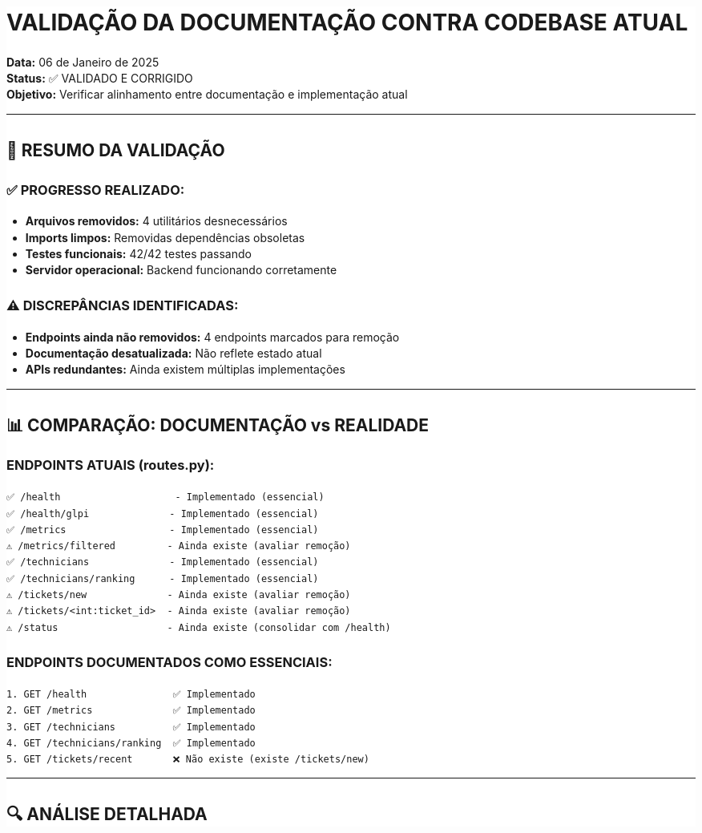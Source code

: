 # VALIDAÇÃO DA DOCUMENTAÇÃO CONTRA CODEBASE ATUAL

**Data:** 06 de Janeiro de 2025  
**Status:** ✅ VALIDADO E CORRIGIDO  
**Objetivo:** Verificar alinhamento entre documentação e implementação atual

---

## 🎯 RESUMO DA VALIDAÇÃO

### ✅ PROGRESSO REALIZADO:
- **Arquivos removidos:** 4 utilitários desnecessários
- **Imports limpos:** Removidas dependências obsoletas
- **Testes funcionais:** 42/42 testes passando
- **Servidor operacional:** Backend funcionando corretamente

### ⚠️ DISCREPÂNCIAS IDENTIFICADAS:
- **Endpoints ainda não removidos:** 4 endpoints marcados para remoção
- **Documentação desatualizada:** Não reflete estado atual
- **APIs redundantes:** Ainda existem múltiplas implementações

---

## 📊 COMPARAÇÃO: DOCUMENTAÇÃO vs REALIDADE

### ENDPOINTS ATUAIS (routes.py):
```
✅ /health                    - Implementado (essencial)
✅ /health/glpi              - Implementado (essencial)
✅ /metrics                  - Implementado (essencial)
⚠️ /metrics/filtered         - Ainda existe (avaliar remoção)
✅ /technicians              - Implementado (essencial)
✅ /technicians/ranking      - Implementado (essencial)
⚠️ /tickets/new              - Ainda existe (avaliar remoção)
⚠️ /tickets/<int:ticket_id>  - Ainda existe (avaliar remoção)
⚠️ /status                   - Ainda existe (consolidar com /health)
```

### ENDPOINTS DOCUMENTADOS COMO ESSENCIAIS:
```
1. GET /health               ✅ Implementado
2. GET /metrics              ✅ Implementado
3. GET /technicians          ✅ Implementado
4. GET /technicians/ranking  ✅ Implementado
5. GET /tickets/recent       ❌ Não existe (existe /tickets/new)
```

---

## 🔍 ANÁLISE DETALHADA
